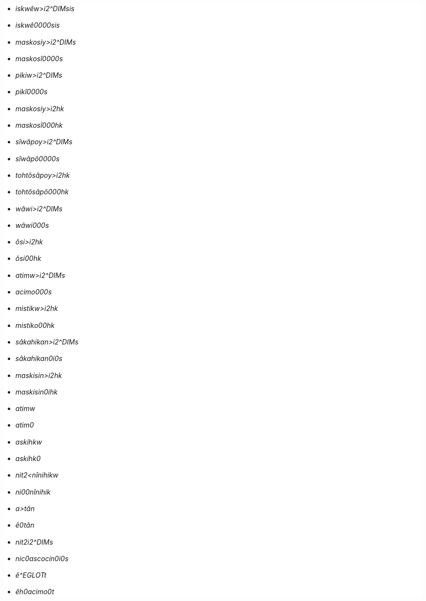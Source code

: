 * *iskwêw>i2^DIMsis*
* *iskwê0000sis*

* *maskosiy>i2^DIMs*
* *maskosî0000s*

* *pikiw>i2^DIMs*
* *pikî0000s*

* *maskosiy>i2hk*
* *maskosî000hk*

* *sîwâpoy>i2^DIMs*
* *sîwâpô0000s*

* *tohtôsâpoy>i2hk*
* *tohtôsâpô000hk*



* *wâwi>i2^DIMs*
* *wâwi000s*

* *ôsi>i2hk*
* *ôsi00hk*



* *atimw>i2^DIMs*
* *acimo000s*

* *mistikw>i2hk*
* *mistiko00hk*
* *sâkahikan>i2^DIMs*
* *sâkahikan0i0s*

* *maskisin>i2hk*
* *maskisin0ihk*


* *atimw*
* *atim0*

* *askihkw*
* *askihk0*

* *nit2<nînihikw*
* *ni00nînihik*


* *a>tân*
* *ê0tân*



* *nit2<astotin>i2^DIMs*
* *nic0ascocin0i0s*







* *ê^EGLOT<acimo>t*
* *êh0acimo0t*
